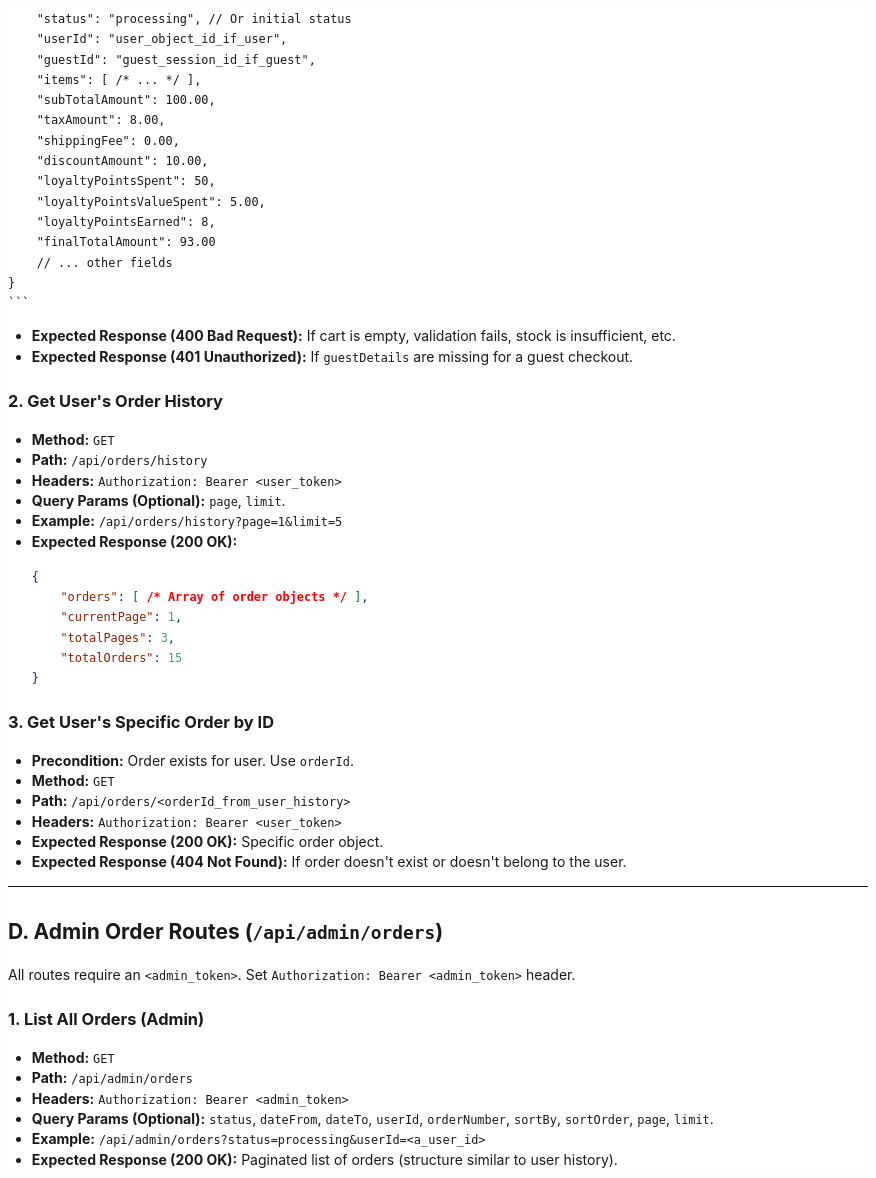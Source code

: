         "status": "processing", // Or initial status
        "userId": "user_object_id_if_user",
        "guestId": "guest_session_id_if_guest",
        "items": [ /* ... */ ],
        "subTotalAmount": 100.00,
        "taxAmount": 8.00,
        "shippingFee": 0.00,
        "discountAmount": 10.00,
        "loyaltyPointsSpent": 50,
        "loyaltyPointsValueSpent": 5.00,
        "loyaltyPointsEarned": 8,
        "finalTotalAmount": 93.00
        // ... other fields
    }
    ```
*   **Expected Response (400 Bad Request):** If cart is empty, validation fails, stock is insufficient, etc.
*   **Expected Response (401 Unauthorized):** If `guestDetails` are missing for a guest checkout.

### 2. Get User's Order History
*   **Method:** `GET`
*   **Path:** `/api/orders/history`
*   **Headers:** `Authorization: Bearer <user_token>`
*   **Query Params (Optional):** `page`, `limit`.
*   **Example:** `/api/orders/history?page=1&limit=5`
*   **Expected Response (200 OK):**
    ```json
    {
        "orders": [ /* Array of order objects */ ],
        "currentPage": 1,
        "totalPages": 3,
        "totalOrders": 15
    }
    ```

### 3. Get User's Specific Order by ID
*   **Precondition:** Order exists for user. Use `orderId`.
*   **Method:** `GET`
*   **Path:** `/api/orders/<orderId_from_user_history>`
*   **Headers:** `Authorization: Bearer <user_token>`
*   **Expected Response (200 OK):** Specific order object.
*   **Expected Response (404 Not Found):** If order doesn't exist or doesn't belong to the user.

---

## D. Admin Order Routes (`/api/admin/orders`)

All routes require an `<admin_token>`. Set `Authorization: Bearer <admin_token>` header.

### 1. List All Orders (Admin)
*   **Method:** `GET`
*   **Path:** `/api/admin/orders`
*   **Headers:** `Authorization: Bearer <admin_token>`
*   **Query Params (Optional):** `status`, `dateFrom`, `dateTo`, `userId`, `orderNumber`, `sortBy`, `sortOrder`, `page`, `limit`.
*   **Example:** `/api/admin/orders?status=processing&userId=<a_user_id>`
*   **Expected Response (200 OK):** Paginated list of orders (structure similar to user history).
